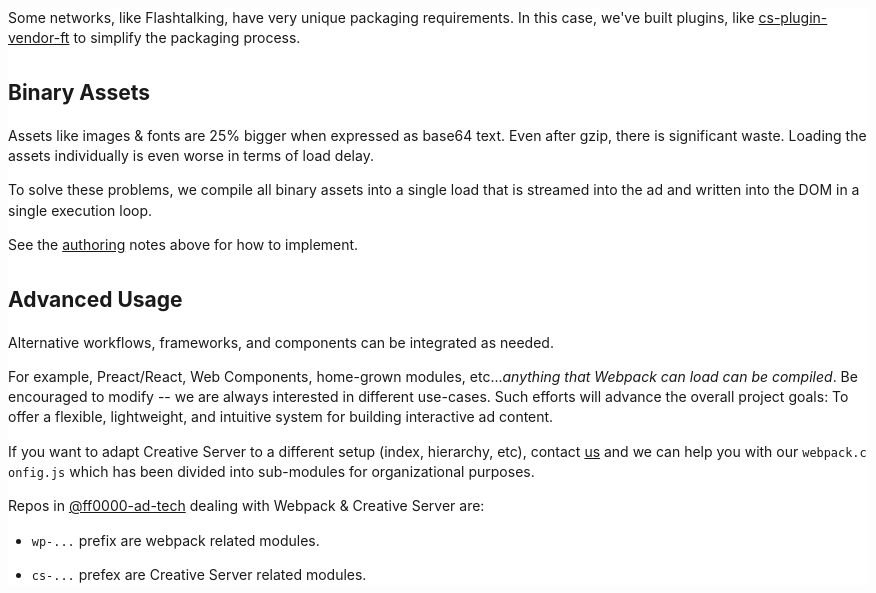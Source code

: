 Some networks, like Flashtalking, have very unique packaging requirements. In this case, we've built plugins, like [cs-plugin-vendor-ft](https://github.com/ff0000-ad-tech/cs-plugin-vendor-ft) to simplify the packaging process.

<a name="binary-assets"></a>

## Binary Assets

Assets like images & fonts are 25% bigger when expressed as base64 text. Even after gzip, there is significant waste. Loading the assets individually is even worse in terms of load delay.

To solve these problems, we compile all binary assets into a single load that is streamed into the ad and written into the DOM in a single execution loop.

See the [authoring](#authoring) notes above for how to implement.

<a name="advanced-usage"></a>

## Advanced Usage

Alternative workflows, frameworks, and components can be integrated as needed.

For example, Preact/React, Web Components, home-grown modules, etc..._anything that Webpack can load can be compiled_. Be encouraged to modify -- we are always interested in different use-cases. Such efforts will advance the overall project goals: To offer a flexible, lightweight, and intuitive system for building interactive ad content.

If you want to adapt Creative Server to a different setup (index, hierarchy, etc), contact [us](https://github.com/gmcdev) and we can help you with our `webpack.config.js` which has been divided into sub-modules for organizational purposes.

Repos in [@ff0000-ad-tech](https://github.com/ff0000-ad-tech) dealing with Webpack & Creative Server are:

- `wp-...` prefix are webpack related modules.

- `cs-...` prefex are Creative Server related modules.
